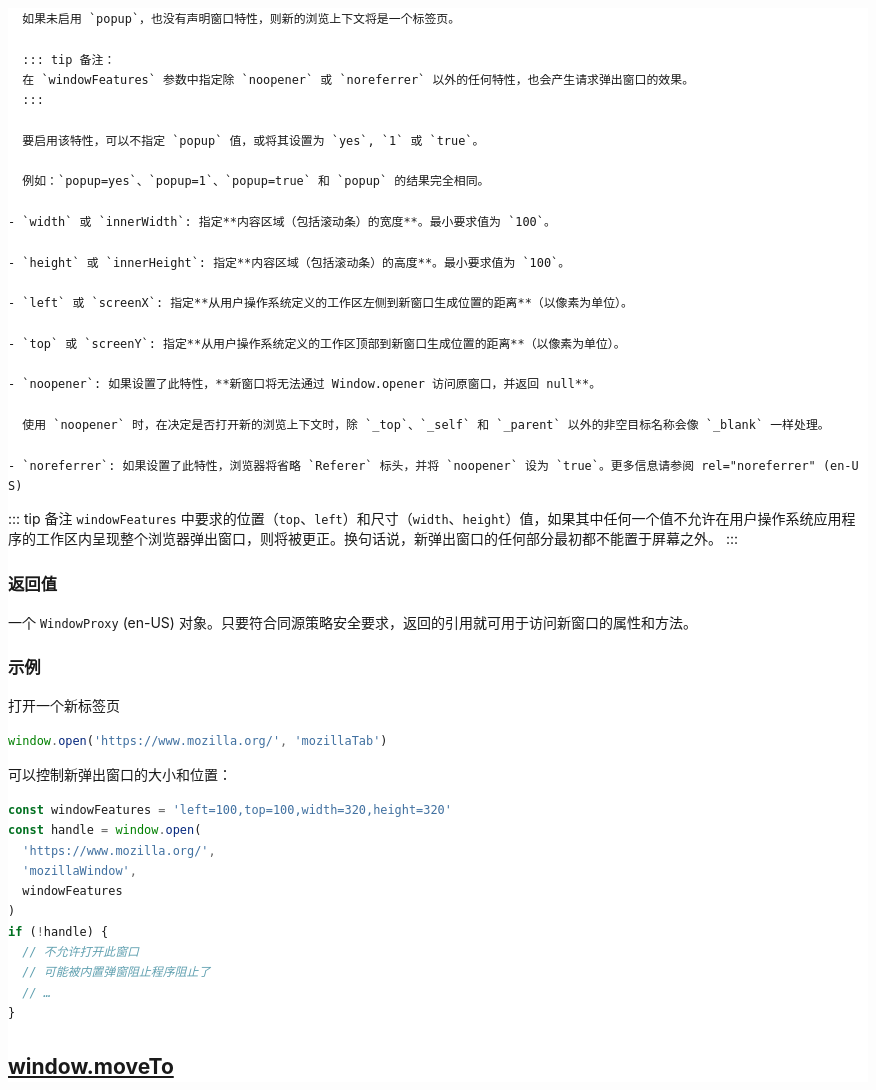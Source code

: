      如果未启用 `popup`，也没有声明窗口特性，则新的浏览上下文将是一个标签页。

      ::: tip 备注：
      在 `windowFeatures` 参数中指定除 `noopener` 或 `noreferrer` 以外的任何特性，也会产生请求弹出窗口的效果。
      :::

      要启用该特性，可以不指定 `popup` 值，或将其设置为 `yes`, `1` 或 `true`。

      例如：`popup=yes`、`popup=1`、`popup=true` 和 `popup` 的结果完全相同。

    - `width` 或 `innerWidth`: 指定**内容区域（包括滚动条）的宽度**。最小要求值为 `100`。

    - `height` 或 `innerHeight`: 指定**内容区域（包括滚动条）的高度**。最小要求值为 `100`。

    - `left` 或 `screenX`: 指定**从用户操作系统定义的工作区左侧到新窗口生成位置的距离**（以像素为单位）。

    - `top` 或 `screenY`: 指定**从用户操作系统定义的工作区顶部到新窗口生成位置的距离**（以像素为单位）。

    - `noopener`: 如果设置了此特性，**新窗口将无法通过 Window.opener 访问原窗口，并返回 null**。

      使用 `noopener` 时，在决定是否打开新的浏览上下文时，除 `_top`、`_self` 和 `_parent` 以外的非空目标名称会像 `_blank` 一样处理。

    - `noreferrer`: 如果设置了此特性，浏览器将省略 `Referer` 标头，并将 `noopener` 设为 `true`。更多信息请参阅 rel="noreferrer" (en-US) 

  ::: tip 备注
  `windowFeatures` 中要求的位置（`top`、`left`）和尺寸（`width`、`height`）值，如果其中任何一个值不允许在用户操作系统应用程序的工作区内呈现整个浏览器弹出窗口，则将被更正。换句话说，新弹出窗口的任何部分最初都不能置于屏幕之外。
  :::

### 返回值

一个 `WindowProxy` (en-US) 对象。只要符合同源策略安全要求，返回的引用就可用于访问新窗口的属性和方法。

### 示例

打开一个新标签页

```js
window.open('https://www.mozilla.org/', 'mozillaTab')
```

可以控制新弹出窗口的大小和位置：

```js
const windowFeatures = 'left=100,top=100,width=320,height=320'
const handle = window.open(
  'https://www.mozilla.org/',
  'mozillaWindow',
  windowFeatures
)
if (!handle) {
  // 不允许打开此窗口
  // 可能被内置弹窗阻止程序阻止了
  // …
}
```

## [window.moveTo](https://developer.mozilla.org/zh-CN/docs/Web/API/Window/moveTo)
